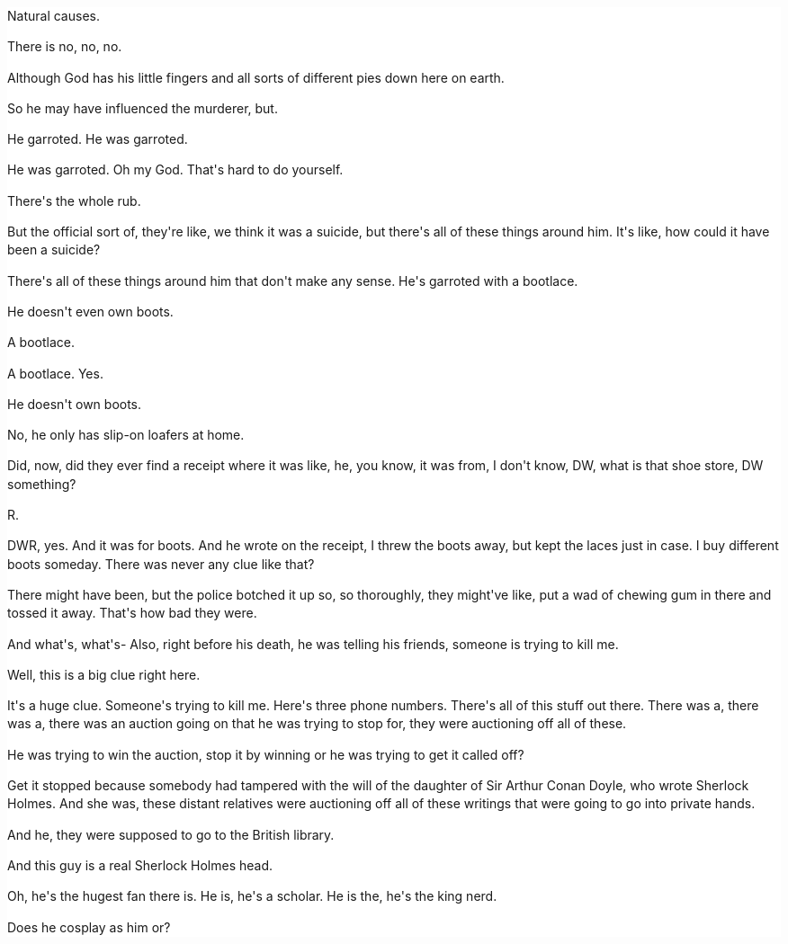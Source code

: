 Natural causes.

There is no, no, no.

Although God has his little fingers and all sorts of different pies down here on earth.

So he may have influenced the murderer, but.

He garroted. He was garroted.

He was garroted. Oh my God. That's hard to do yourself.

There's the whole rub.

But the official sort of, they're like, we think it was a suicide, but there's all of these things around him. It's like, how could it have been a suicide?

There's all of these things around him that don't make any sense. He's garroted with a bootlace.

He doesn't even own boots.

A bootlace.

A bootlace. Yes.

He doesn't own boots.

No, he only has slip-on loafers at home.

Did, now, did they ever find a receipt where it was like, he, you know, it was from, I don't know, DW, what is that shoe store, DW something?

R.

DWR, yes. And it was for boots. And he wrote on the receipt, I threw the boots away, but kept the laces just in case. I buy different boots someday. There was never any clue like that?

There might have been, but the police botched it up so, so thoroughly, they might've like, put a wad of chewing gum in there and tossed it away. That's how bad they were.

And what's, what's- Also, right before his death, he was telling his friends, someone is trying to kill me.

Well, this is a big clue right here.

It's a huge clue. Someone's trying to kill me. Here's three phone numbers. There's all of this stuff out there. There was a, there was a, there was an auction going on that he was trying to stop for, they were auctioning off all of these.

He was trying to win the auction, stop it by winning or he was trying to get it called off?

Get it stopped because somebody had tampered with the will of the daughter of Sir Arthur Conan Doyle, who wrote Sherlock Holmes. And she was, these distant relatives were auctioning off all of these writings that were going to go into private hands.

And he, they were supposed to go to the British library.

And this guy is a real Sherlock Holmes head.

Oh, he's the hugest fan there is. He is, he's a scholar. He is the, he's the king nerd.

Does he cosplay as him or?
